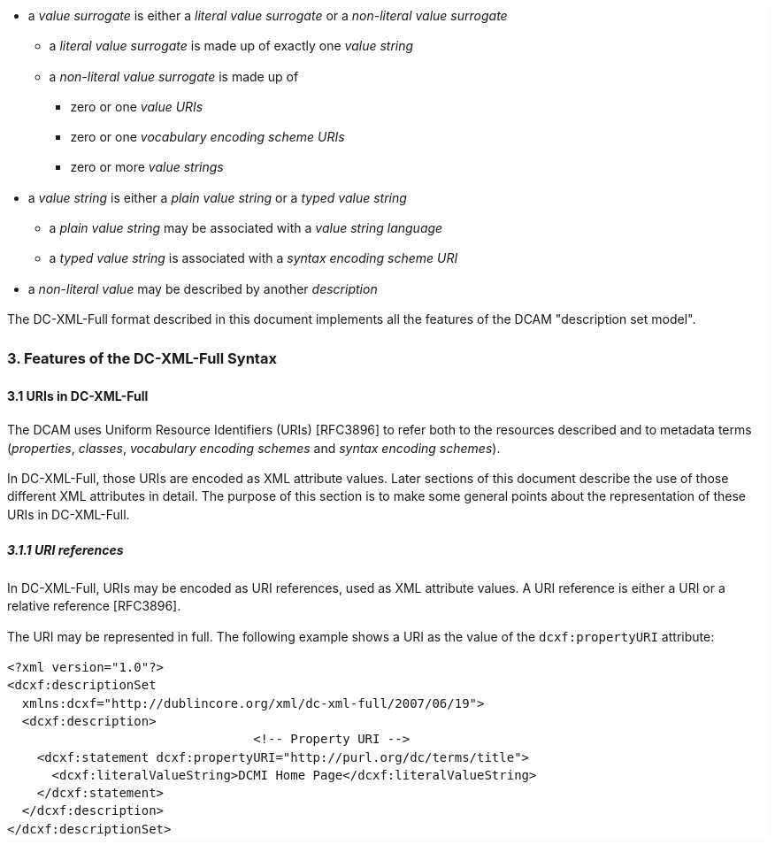 - a _value surrogate_ is either a _literal value surrogate_ or a _non-literal value surrogate_

  - a _literal value surrogate_ is made up of exactly one _value string_

  - a _non-literal value surrogate_ is made up of

    - zero or one _value URIs_

    - zero or one _vocabulary encoding scheme URIs_

    - zero or more _value strings_

- a _value string_ is either a _plain value string_ or a _typed value string_

  - a _plain value string_ may be associated with a _value string language_

  - a _typed value string_ is associated with a _syntax encoding scheme URI_

- a _non-literal value_ may be described by another _description_

The DC-XML-Full format described in this document implements all the features of the DCAM "description set model".

<a id="Features-of-the-DC-XML-Full-Syntax"></a>

### 3. Features of the DC-XML-Full Syntax

<a id="URIs-in-DC-XML-Full"></a>

#### 3.1 URIs in DC-XML-Full

The DCAM uses Uniform Resource Identifiers (URIs) [RFC3896] to refer both to the resources described and to metadata terms (_properties_, _classes_, _vocabulary encoding schemes_ and _syntax encoding schemes_).

In DC-XML-Full, those URIs are encoded as XML attribute values. Later sections of this document describe the use of those different XML attributes in detail. The purpose of this section is to make some general points about the representation of these URIs in DC-XML-Full.

<a id="URI-references"></a>

##### 3.1.1 URI references

In DC-XML-Full, URIs may be encoded as URI references, used as XML attribute values. A URI reference is either a URI or a relative reference [RFC3896].

The URI may be represented in full. The following example shows a URI as the value of the <tt>dcxf:propertyURI</tt> attribute:

<pre>&lt;?xml version="1.0"?&gt;
&lt;dcxf:descriptionSet 
  xmlns:dcxf="http://dublincore.org/xml/dc-xml-full/2007/06/19"&gt;
  &lt;dcxf:description&gt;
                                 &lt;!-- Property URI --&gt;
    &lt;dcxf:statement dcxf:propertyURI="http://purl.org/dc/terms/title"&gt;
      &lt;dcxf:literalValueString&gt;DCMI Home Page&lt;/dcxf:literalValueString&gt;
    &lt;/dcxf:statement&gt;
  &lt;/dcxf:description&gt;
&lt;/dcxf:descriptionSet&gt;
</pre>
